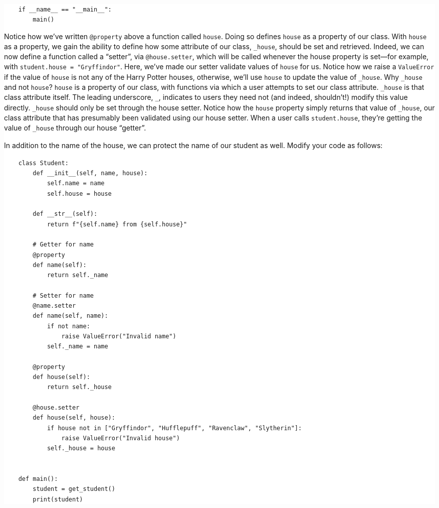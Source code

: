 
		if __name__ == "__main__":
			main()
Notice how we’ve written `@property` above a function called `house`. Doing so defines `house` as a property of our class. With `house` as a property, we gain the ability to define how some attribute of our class, `_house`, should be set and retrieved. Indeed, we can now define a function called a “setter”, via `@house.setter`, which will be called whenever the house property is set—for example, with `student.house = "Gryffindor"`. Here, we’ve made our setter validate values of `house` for us. Notice how we raise a `ValueError` if the value of `house` is not any of the Harry Potter houses, otherwise, we’ll use `house` to update the value of `_house`. Why `_house` and not `house`? `house` is a property of our class, with functions via which a user attempts to set our class attribute. `_house` is that class attribute itself. The leading underscore, `_`, indicates to users they need not (and indeed, shouldn’t!) modify this value directly. `_house` should only be set through the house setter. Notice how the `house` property simply returns that value of `_house`, our class attribute that has presumably been validated using our house setter. When a user calls `student.house`, they’re getting the value of `_house` through our house “getter”.

In addition to the name of the house, we can protect the name of our student as well. Modify your code as follows:

		class Student:
			def __init__(self, name, house):
				self.name = name
				self.house = house

			def __str__(self):
				return f"{self.name} from {self.house}"

			# Getter for name
			@property
			def name(self):
				return self._name

			# Setter for name
			@name.setter
			def name(self, name):
				if not name:
					raise ValueError("Invalid name")
				self._name = name

			@property
			def house(self):
				return self._house

			@house.setter
			def house(self, house):
				if house not in ["Gryffindor", "Hufflepuff", "Ravenclaw", "Slytherin"]:
					raise ValueError("Invalid house")
				self._house = house


		def main():
			student = get_student()
			print(student)
